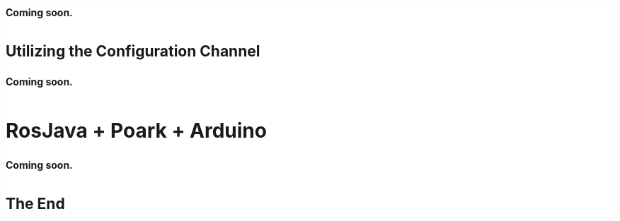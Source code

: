 **Coming soon.**

## Utilizing the Configuration Channel ##

**Coming soon.**

# RosJava + Poark + Arduino #

**Coming soon.**

## The End ##